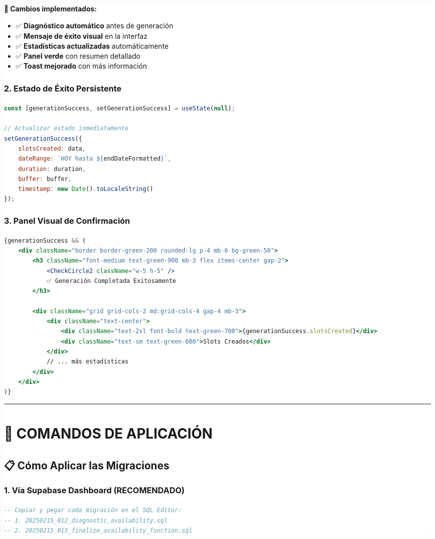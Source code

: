 **🔧 Cambios implementados:**
- ✅ **Diagnóstico automático** antes de generación
- ✅ **Mensaje de éxito visual** en la interfaz
- ✅ **Estadísticas actualizadas** automáticamente
- ✅ **Panel verde** con resumen detallado
- ✅ **Toast mejorado** con más información

### **2. Estado de Éxito Persistente**
```javascript
const [generationSuccess, setGenerationSuccess] = useState(null);

// Actualizar estado inmediatamente
setGenerationSuccess({
    slotsCreated: data,
    dateRange: `HOY hasta ${endDateFormatted}`,
    duration: duration,
    buffer: buffer,
    timestamp: new Date().toLocaleString()
});
```

### **3. Panel Visual de Confirmación**
```jsx
{generationSuccess && (
    <div className="border border-green-200 rounded-lg p-4 mb-6 bg-green-50">
        <h3 className="font-medium text-green-900 mb-3 flex items-center gap-2">
            <CheckCircle2 className="w-5 h-5" />
            ✅ Generación Completada Exitosamente
        </h3>
        
        <div className="grid grid-cols-2 md:grid-cols-4 gap-4 mb-3">
            <div className="text-center">
                <div className="text-2xl font-bold text-green-700">{generationSuccess.slotsCreated}</div>
                <div className="text-sm text-green-600">Slots Creados</div>
            </div>
            // ... más estadísticas
        </div>
    </div>
)}
```

---

# 🔧 **COMANDOS DE APLICACIÓN**

## 📋 **Cómo Aplicar las Migraciones**

### **1. Vía Supabase Dashboard (RECOMENDADO)**
```sql
-- Copiar y pegar cada migración en el SQL Editor:
-- 1. 20250215_012_diagnostic_availability.sql
-- 2. 20250215_013_finalize_availability_function.sql
```
